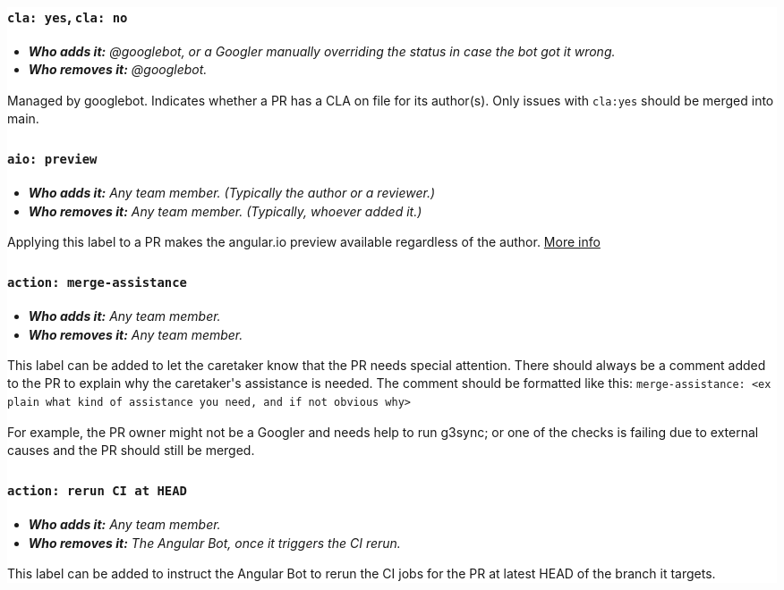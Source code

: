 ### `cla: yes`, `cla: no`
* _**Who adds it:** @googlebot, or a Googler manually overriding the status in case the bot got it wrong._
* _**Who removes it:** @googlebot._

Managed by googlebot.
Indicates whether a PR has a CLA on file for its author(s).
Only issues with `cla:yes` should be merged into main.

### `aio: preview`
* _**Who adds it:** Any team member. (Typically the author or a reviewer.)_
* _**Who removes it:** Any team member. (Typically, whoever added it.)_

Applying this label to a PR makes the angular.io preview available regardless of the author. [More info](../aio/aio-builds-setup/docs/overview--security-model.md)

### `action: merge-assistance`
* _**Who adds it:** Any team member._
* _**Who removes it:** Any team member._

This label can be added to let the caretaker know that the PR needs special attention.
There should always be a comment added to the PR to explain why the caretaker's assistance is needed.
The comment should be formatted like this: `merge-assistance: <explain what kind of assistance you need, and if not obvious why>`

For example, the PR owner might not be a Googler and needs help to run g3sync; or one of the checks is failing due to external causes and the PR should still be merged.

### `action: rerun CI at HEAD`
* _**Who adds it:** Any team member._
* _**Who removes it:** The Angular Bot, once it triggers the CI rerun._

This label can be added to instruct the Angular Bot to rerun the CI jobs for the PR at latest HEAD of the branch it targets.
